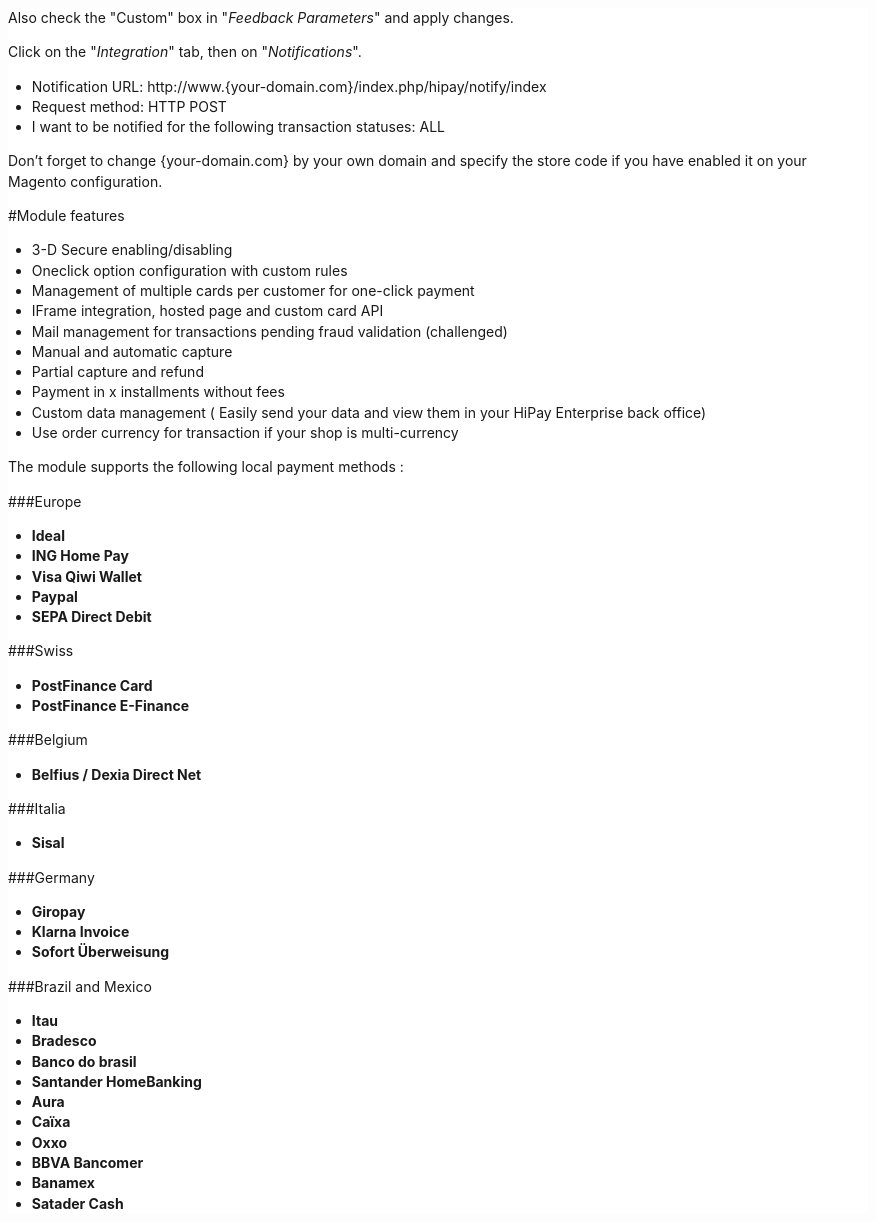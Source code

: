 Also check the "Custom" box in "*Feedback Parameters*" and apply changes.

Click on the "*Integration*" tab, then on "*Notifications*".

-   Notification URL: http://www.{your-domain.com}/index.php/hipay/notify/index
-   Request method: HTTP POST
-   I want to be notified for the following transaction statuses: ALL

Don’t forget to change {your-domain.com} by your own domain and specify the store code if you have enabled it on your Magento configuration.

#Module features

* 3-D Secure enabling/disabling
* Oneclick option configuration with custom rules
* Management of multiple cards per customer for one-click payment
* IFrame integration, hosted page and custom card API
* Mail management for transactions pending fraud validation (challenged)
* Manual and automatic capture
* Partial capture and refund
* Payment in x installments without fees
* Custom data management ( Easily send your data and view them in your HiPay Enterprise back office)
* Use order currency for transaction if your shop is multi-currency
 
The module supports the following local payment methods :
 
###Europe
 
 * **Ideal**
 * **ING Home Pay**
 * **Visa Qiwi Wallet**
 * **Paypal**
 * **SEPA Direct Debit**
 
###Swiss
 
 * **PostFinance Card**
 * **PostFinance E-Finance**
 
###Belgium
 
  * **Belfius / Dexia Direct Net**
  
###Italia
 
  * **Sisal**
 
###Germany
 
 * **Giropay**
 * **Klarna Invoice**
 * **Sofort Überweisung**
 
###Brazil and Mexico
 
 * **Itau**
 * **Bradesco**
 * **Banco do brasil**
 * **Santander HomeBanking**
 * **Aura**
 * **Caïxa**
 * **Oxxo**
 * **BBVA Bancomer**
 * **Banamex**
 * **Satader Cash**
 